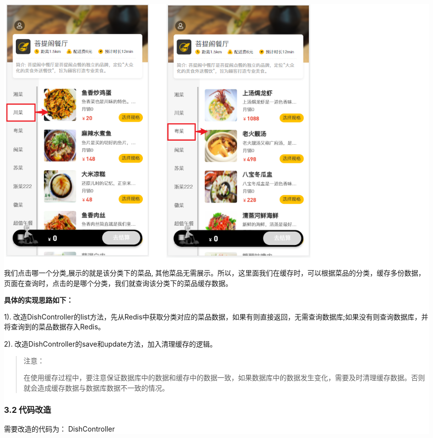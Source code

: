 <img src="./assets/image-20210822010136819.png" alt="image-20210822010136819" style="zoom:80%;" /> 

我们点击哪一个分类,展示的就是该分类下的菜品, 其他菜品无需展示。所以，这里面我们在缓存时，可以根据菜品的分类，缓存多份数据，页面在查询时，点击的是哪个分类，我们就查询该分类下的菜品缓存数据。



**具体的实现思路如下：**

1). 改造DishController的list方法，先从Redis中获取分类对应的菜品数据，如果有则直接返回，无需查询数据库;如果没有则查询数据库，并将查询到的菜品数据存入Redis。

2). 改造DishController的save和update方法，加入清理缓存的逻辑。

> 注意： 
>
> ​	在使用缓存过程中，要注意保证数据库中的数据和缓存中的数据一致，如果数据库中的数据发生变化，需要及时清理缓存数据。否则就会造成缓存数据与数据库数据不一致的情况。





### 3.2 代码改造

需要改造的代码为： DishController
